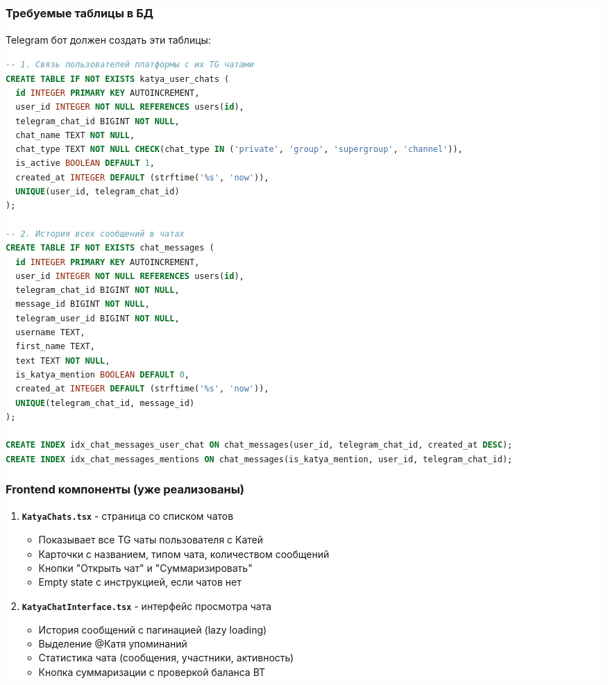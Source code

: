 ### Требуемые таблицы в БД

Telegram бот должен создать эти таблицы:

```sql
-- 1. Связь пользователей платформы с их TG чатами
CREATE TABLE IF NOT EXISTS katya_user_chats (
  id INTEGER PRIMARY KEY AUTOINCREMENT,
  user_id INTEGER NOT NULL REFERENCES users(id),
  telegram_chat_id BIGINT NOT NULL,
  chat_name TEXT NOT NULL,
  chat_type TEXT NOT NULL CHECK(chat_type IN ('private', 'group', 'supergroup', 'channel')),
  is_active BOOLEAN DEFAULT 1,
  created_at INTEGER DEFAULT (strftime('%s', 'now')),
  UNIQUE(user_id, telegram_chat_id)
);

-- 2. История всех сообщений в чатах
CREATE TABLE IF NOT EXISTS chat_messages (
  id INTEGER PRIMARY KEY AUTOINCREMENT,
  user_id INTEGER NOT NULL REFERENCES users(id),
  telegram_chat_id BIGINT NOT NULL,
  message_id BIGINT NOT NULL,
  telegram_user_id BIGINT NOT NULL,
  username TEXT,
  first_name TEXT,
  text TEXT NOT NULL,
  is_katya_mention BOOLEAN DEFAULT 0,
  created_at INTEGER DEFAULT (strftime('%s', 'now')),
  UNIQUE(telegram_chat_id, message_id)
);

CREATE INDEX idx_chat_messages_user_chat ON chat_messages(user_id, telegram_chat_id, created_at DESC);
CREATE INDEX idx_chat_messages_mentions ON chat_messages(is_katya_mention, user_id, telegram_chat_id);
```

### Frontend компоненты (уже реализованы)

1. **`KatyaChats.tsx`** - страница со списком чатов

   - Показывает все TG чаты пользователя с Катей
   - Карточки с названием, типом чата, количеством сообщений
   - Кнопки "Открыть чат" и "Суммаризировать"
   - Empty state с инструкцией, если чатов нет

2. **`KatyaChatInterface.tsx`** - интерфейс просмотра чата

   - История сообщений с пагинацией (lazy loading)
   - Выделение @Катя упоминаний
   - Статистика чата (сообщения, участники, активность)
   - Кнопка суммаризации с проверкой баланса BT
